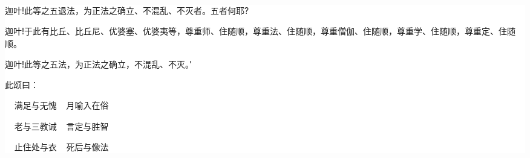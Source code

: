 迦叶!此等之五退法，为正法之确立、不混乱、不灭者。五者何耶?

迦叶!于此有比丘、比丘尼、优婆塞、优婆夷等，尊重师、住随顺，尊重法、住随顺，尊重僧伽、住随顺，尊重学、住随顺，尊重定、住随顺。

迦叶!此等之五法，为正法之确立，不混乱、不灭。’

此颂曰：

&nbsp;&nbsp;&nbsp;&nbsp;满足与无愧&nbsp;&nbsp;&nbsp;&nbsp;月喻入在俗

&nbsp;&nbsp;&nbsp;&nbsp;老与三教诫&nbsp;&nbsp;&nbsp;&nbsp;言定与胜智

&nbsp;&nbsp;&nbsp;&nbsp;止住处与衣&nbsp;&nbsp;&nbsp;&nbsp;死后与像法
